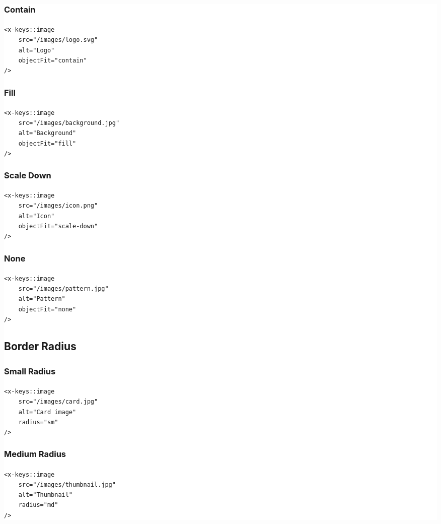 ### Contain
```blade
<x-keys::image
    src="/images/logo.svg"
    alt="Logo"
    objectFit="contain"
/>
```

### Fill
```blade
<x-keys::image
    src="/images/background.jpg"
    alt="Background"
    objectFit="fill"
/>
```

### Scale Down
```blade
<x-keys::image
    src="/images/icon.png"
    alt="Icon"
    objectFit="scale-down"
/>
```

### None
```blade
<x-keys::image
    src="/images/pattern.jpg"
    alt="Pattern"
    objectFit="none"
/>
```

## Border Radius

### Small Radius
```blade
<x-keys::image
    src="/images/card.jpg"
    alt="Card image"
    radius="sm"
/>
```

### Medium Radius
```blade
<x-keys::image
    src="/images/thumbnail.jpg"
    alt="Thumbnail"
    radius="md"
/>
```
